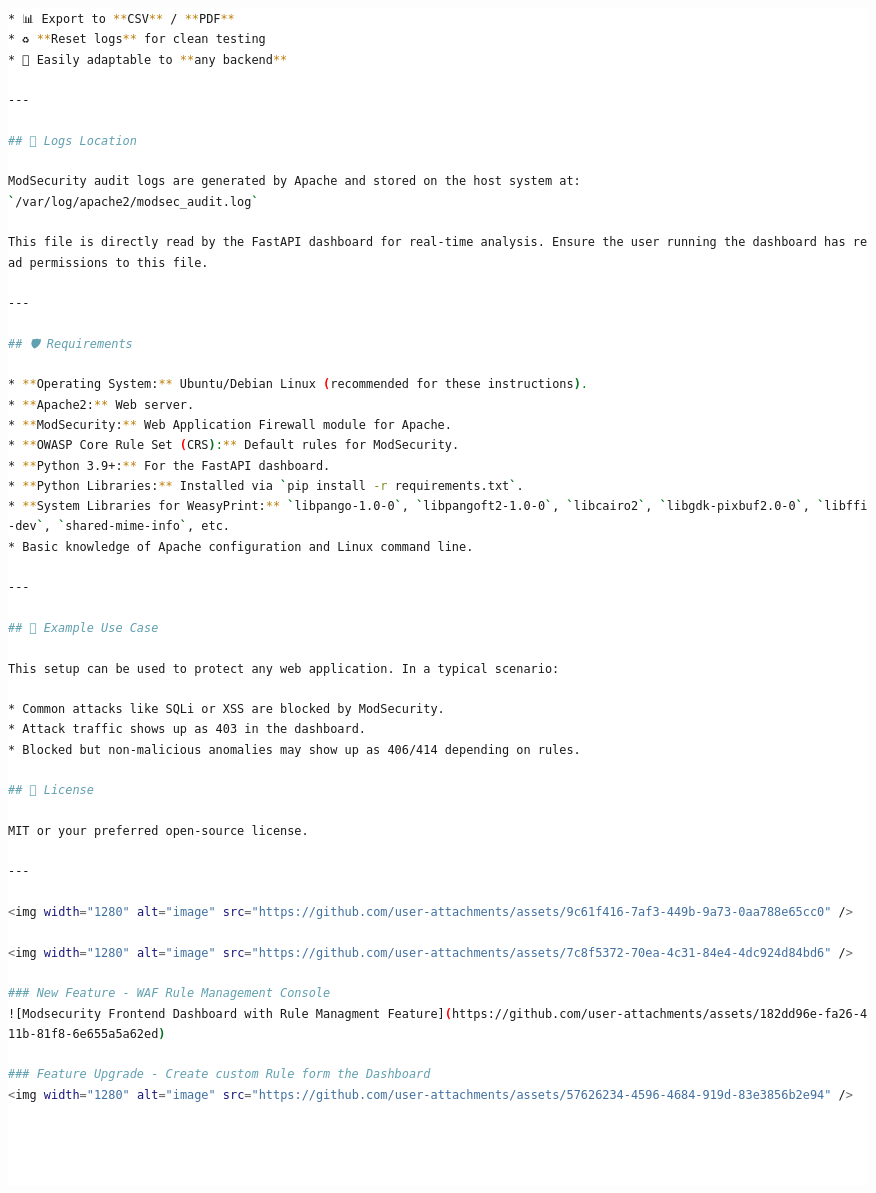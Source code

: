 ```bash
* 📊 Export to **CSV** / **PDF**
* ♻️ **Reset logs** for clean testing
* 🔧 Easily adaptable to **any backend**

---

## 📂 Logs Location

ModSecurity audit logs are generated by Apache and stored on the host system at:
`/var/log/apache2/modsec_audit.log`

This file is directly read by the FastAPI dashboard for real-time analysis. Ensure the user running the dashboard has read permissions to this file.

---

## 🛡️ Requirements

* **Operating System:** Ubuntu/Debian Linux (recommended for these instructions).
* **Apache2:** Web server.
* **ModSecurity:** Web Application Firewall module for Apache.
* **OWASP Core Rule Set (CRS):** Default rules for ModSecurity.
* **Python 3.9+:** For the FastAPI dashboard.
* **Python Libraries:** Installed via `pip install -r requirements.txt`.
* **System Libraries for WeasyPrint:** `libpango-1.0-0`, `libpangoft2-1.0-0`, `libcairo2`, `libgdk-pixbuf2.0-0`, `libffi-dev`, `shared-mime-info`, etc.
* Basic knowledge of Apache configuration and Linux command line.

---

## 📘 Example Use Case

This setup can be used to protect any web application. In a typical scenario:

* Common attacks like SQLi or XSS are blocked by ModSecurity.
* Attack traffic shows up as 403 in the dashboard.
* Blocked but non-malicious anomalies may show up as 406/414 depending on rules.

## 🤝 License

MIT or your preferred open-source license.

---

<img width="1280" alt="image" src="https://github.com/user-attachments/assets/9c61f416-7af3-449b-9a73-0aa788e65cc0" />

<img width="1280" alt="image" src="https://github.com/user-attachments/assets/7c8f5372-70ea-4c31-84e4-4dc924d84bd6" />

### New Feature - WAF Rule Management Console
![Modsecurity Frontend Dashboard with Rule Managment Feature](https://github.com/user-attachments/assets/182dd96e-fa26-411b-81f8-6e655a5a62ed)

### Feature Upgrade - Create custom Rule form the Dashboard
<img width="1280" alt="image" src="https://github.com/user-attachments/assets/57626234-4596-4684-919d-83e3856b2e94" />






```